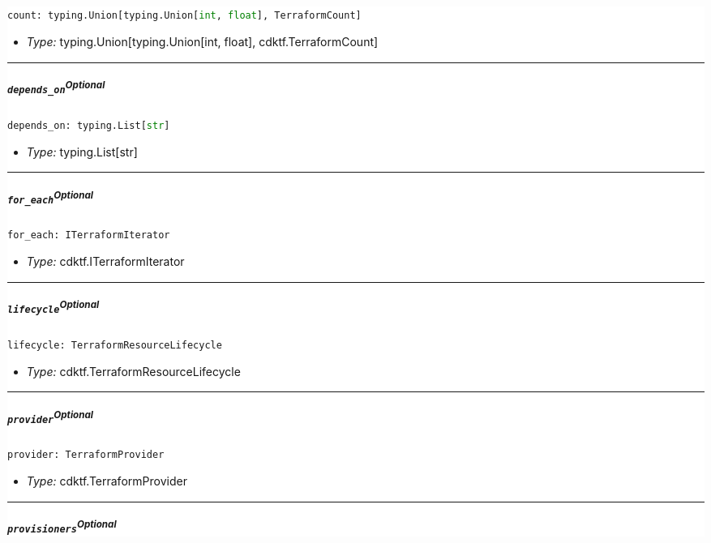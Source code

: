 ```python
count: typing.Union[typing.Union[int, float], TerraformCount]
```

- *Type:* typing.Union[typing.Union[int, float], cdktf.TerraformCount]

---

##### `depends_on`<sup>Optional</sup> <a name="depends_on" id="@cdktf/provider-cloudflare.notificationPolicy.NotificationPolicy.property.dependsOn"></a>

```python
depends_on: typing.List[str]
```

- *Type:* typing.List[str]

---

##### `for_each`<sup>Optional</sup> <a name="for_each" id="@cdktf/provider-cloudflare.notificationPolicy.NotificationPolicy.property.forEach"></a>

```python
for_each: ITerraformIterator
```

- *Type:* cdktf.ITerraformIterator

---

##### `lifecycle`<sup>Optional</sup> <a name="lifecycle" id="@cdktf/provider-cloudflare.notificationPolicy.NotificationPolicy.property.lifecycle"></a>

```python
lifecycle: TerraformResourceLifecycle
```

- *Type:* cdktf.TerraformResourceLifecycle

---

##### `provider`<sup>Optional</sup> <a name="provider" id="@cdktf/provider-cloudflare.notificationPolicy.NotificationPolicy.property.provider"></a>

```python
provider: TerraformProvider
```

- *Type:* cdktf.TerraformProvider

---

##### `provisioners`<sup>Optional</sup> <a name="provisioners" id="@cdktf/provider-cloudflare.notificationPolicy.NotificationPolicy.property.provisioners"></a>

